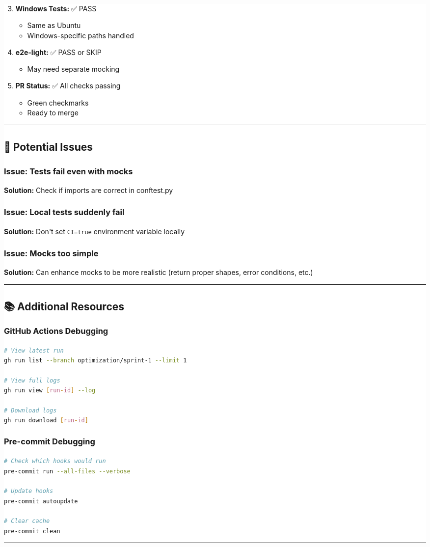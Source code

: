 3. **Windows Tests:** ✅ PASS
   - Same as Ubuntu
   - Windows-specific paths handled

4. **e2e-light:** ✅ PASS or SKIP
   - May need separate mocking

5. **PR Status:** ✅ All checks passing
   - Green checkmarks
   - Ready to merge

---

## 🚨 Potential Issues

### Issue: Tests fail even with mocks
**Solution:** Check if imports are correct in conftest.py

### Issue: Local tests suddenly fail
**Solution:** Don't set `CI=true` environment variable locally

### Issue: Mocks too simple
**Solution:** Can enhance mocks to be more realistic (return proper shapes, error conditions, etc.)

---

## 📚 Additional Resources

### GitHub Actions Debugging
```bash
# View latest run
gh run list --branch optimization/sprint-1 --limit 1

# View full logs
gh run view [run-id] --log

# Download logs
gh run download [run-id]
```

### Pre-commit Debugging
```bash
# Check which hooks would run
pre-commit run --all-files --verbose

# Update hooks
pre-commit autoupdate

# Clear cache
pre-commit clean
```

---